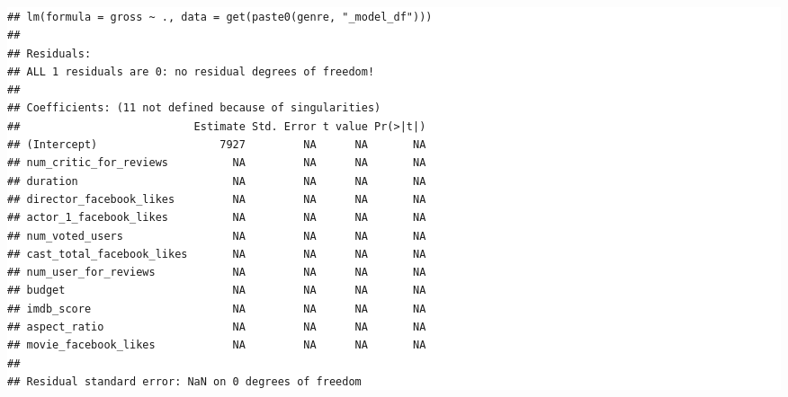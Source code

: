     ## lm(formula = gross ~ ., data = get(paste0(genre, "_model_df")))
    ## 
    ## Residuals:
    ## ALL 1 residuals are 0: no residual degrees of freedom!
    ## 
    ## Coefficients: (11 not defined because of singularities)
    ##                           Estimate Std. Error t value Pr(>|t|)
    ## (Intercept)                   7927         NA      NA       NA
    ## num_critic_for_reviews          NA         NA      NA       NA
    ## duration                        NA         NA      NA       NA
    ## director_facebook_likes         NA         NA      NA       NA
    ## actor_1_facebook_likes          NA         NA      NA       NA
    ## num_voted_users                 NA         NA      NA       NA
    ## cast_total_facebook_likes       NA         NA      NA       NA
    ## num_user_for_reviews            NA         NA      NA       NA
    ## budget                          NA         NA      NA       NA
    ## imdb_score                      NA         NA      NA       NA
    ## aspect_ratio                    NA         NA      NA       NA
    ## movie_facebook_likes            NA         NA      NA       NA
    ## 
    ## Residual standard error: NaN on 0 degrees of freedom
